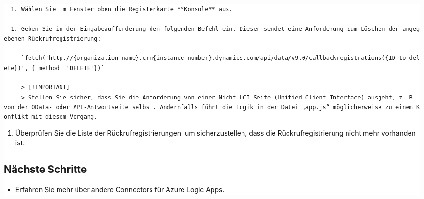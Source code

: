       1. Wählen Sie im Fenster oben die Registerkarte **Konsole** aus.

      1. Geben Sie in der Eingabeaufforderung den folgenden Befehl ein. Dieser sendet eine Anforderung zum Löschen der angegebenen Rückrufregistrierung:

         `fetch('http://{organization-name}.crm{instance-number}.dynamics.com/api/data/v9.0/callbackregistrations({ID-to-delete})', { method: 'DELETE'})`

         > [!IMPORTANT]
         > Stellen Sie sicher, dass Sie die Anforderung von einer Nicht-UCI-Seite (Unified Client Interface) ausgeht, z. B. von der OData- oder API-Antwortseite selbst. Andernfalls führt die Logik in der Datei „app.js“ möglicherweise zu einem Konflikt mit diesem Vorgang.

   1. Überprüfen Sie die Liste der Rückrufregistrierungen, um sicherzustellen, dass die Rückrufregistrierung nicht mehr vorhanden ist.

## <a name="next-steps"></a>Nächste Schritte

* Erfahren Sie mehr über andere [Connectors für Azure Logic Apps](../connectors/apis-list.md).
